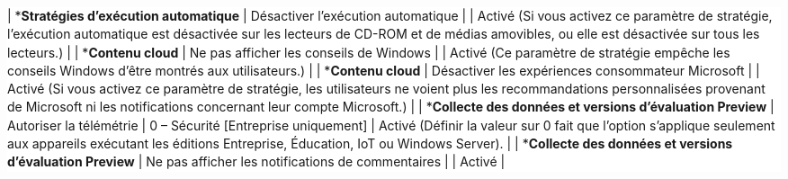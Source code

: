 |                                                       \***Stratégies d’exécution automatique**                                                        |                                                             Désactiver l’exécution automatique                                                             |                                                                                                                               |                                                                                                                                                                                                                                                                                                       Activé (Si vous activez ce paramètre de stratégie, l’exécution automatique est désactivée sur les lecteurs de CD-ROM et de médias amovibles, ou elle est désactivée sur tous les lecteurs.)                                                                                                                                                                                                                                                                                                        |
|                                                         \***Contenu cloud**                                                          |                                                         Ne pas afficher les conseils de Windows                                                          |                                                                                                                               |                                                                                                                                                                                                                                                                                                                                 Activé (Ce paramètre de stratégie empêche les conseils Windows d’être montrés aux utilisateurs.)                                                                                                                                                                                                                                                                                                                                  |
|                                                         \***Contenu cloud**                                                          |                                                  Désactiver les expériences consommateur Microsoft                                                  |                                                                                                                               |                                                                                                                                                                                                                                                                                       Activé (Si vous activez ce paramètre de stratégie, les utilisateurs ne voient plus les recommandations personnalisées provenant de Microsoft ni les notifications concernant leur compte Microsoft.)                                                                                                                                                                                                                                                                                        |
|                                               \***Collecte des données et versions d’évaluation Preview**                                               |                                                              Autoriser la télémétrie                                                              |                                                0 – Sécurité [Entreprise uniquement]                                                 |                                                                                                                                                                                                                                                                                                             Activé (Définir la valeur sur 0 fait que l’option s’applique seulement aux appareils exécutant les éditions Entreprise, Éducation, IoT ou Windows Server).                                                                                                                                                                                                                                                                                                              |
|                                               \***Collecte des données et versions d’évaluation Preview**                                               |                                                    Ne pas afficher les notifications de commentaires                                                     |                                                                                                                               |                                                                                                                                                                                                                                                                                                                                                                     Activé                                                                                                                                                                                                                                                                                                                                                                     |
